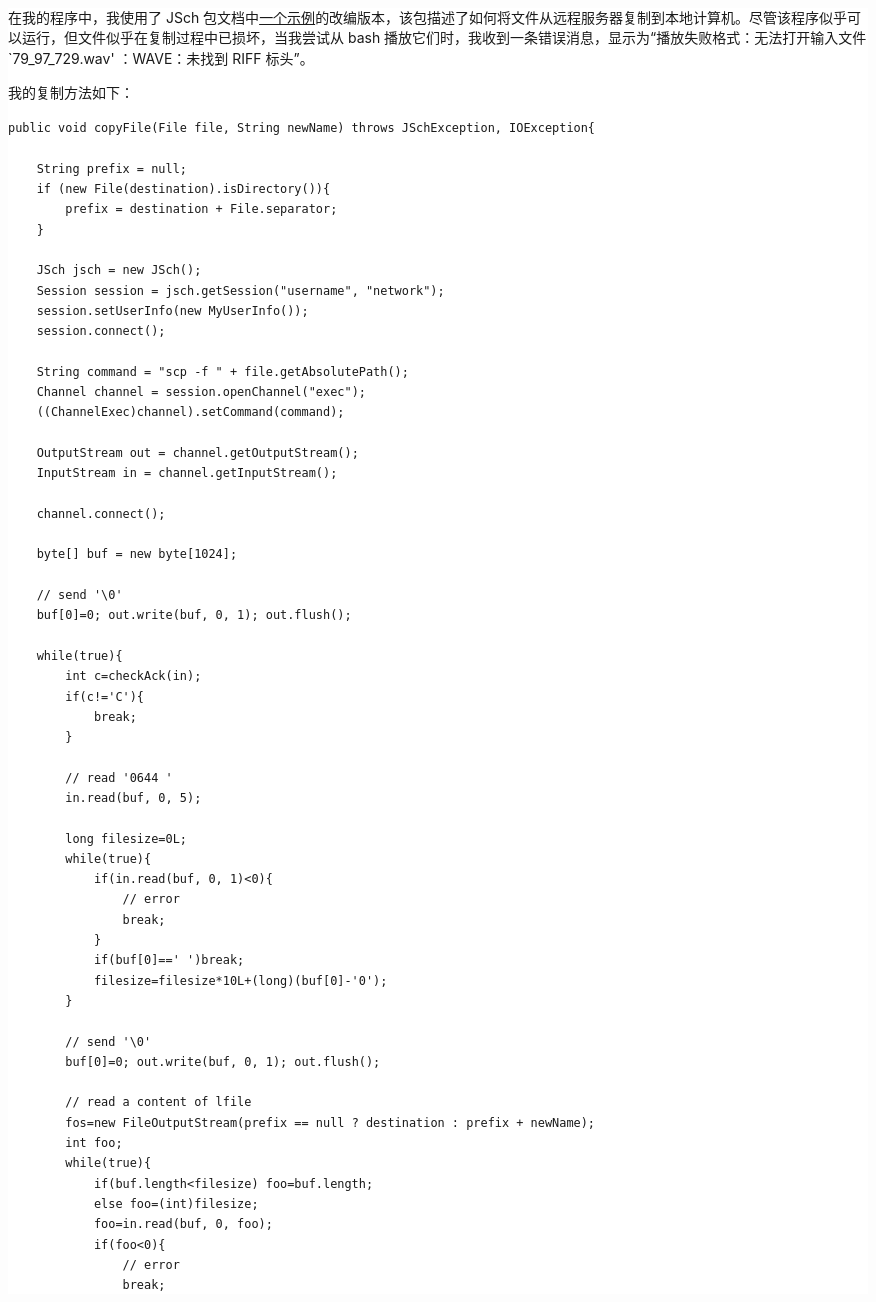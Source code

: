 在我的程序中，我使用了 JSch 包文档中[一个示例](http://www.jcraft.com/jsch/examples/ScpFrom.java.html)的改编版本，该包描述了如何将文件从远程服务器复制到本地计算机。尽管该程序似乎可以运行，但文件似乎在复制过程中已损坏，当我尝试从 bash 播放它们时，我收到一条错误消息，显示为“播放失败格式：无法打开输入文件 `79_97_729.wav' ：WAVE：未找到 RIFF 标头”。

我的复制方法如下：

```
public void copyFile(File file, String newName) throws JSchException, IOException{

    String prefix = null;
    if (new File(destination).isDirectory()){
        prefix = destination + File.separator;
    }

    JSch jsch = new JSch();
    Session session = jsch.getSession("username", "network");
    session.setUserInfo(new MyUserInfo());
    session.connect();

    String command = "scp -f " + file.getAbsolutePath();
    Channel channel = session.openChannel("exec");
    ((ChannelExec)channel).setCommand(command);

    OutputStream out = channel.getOutputStream();
    InputStream in = channel.getInputStream();

    channel.connect();

    byte[] buf = new byte[1024];

    // send '\0'
    buf[0]=0; out.write(buf, 0, 1); out.flush();

    while(true){
        int c=checkAck(in);
        if(c!='C'){
            break;
        }

        // read '0644 '
        in.read(buf, 0, 5);

        long filesize=0L;
        while(true){
            if(in.read(buf, 0, 1)<0){
                // error
                break;
            }
            if(buf[0]==' ')break;
            filesize=filesize*10L+(long)(buf[0]-'0');
        }

        // send '\0'
        buf[0]=0; out.write(buf, 0, 1); out.flush();

        // read a content of lfile
        fos=new FileOutputStream(prefix == null ? destination : prefix + newName);
        int foo;
        while(true){
            if(buf.length<filesize) foo=buf.length;
            else foo=(int)filesize;
            foo=in.read(buf, 0, foo);
            if(foo<0){
                // error
                break;
```